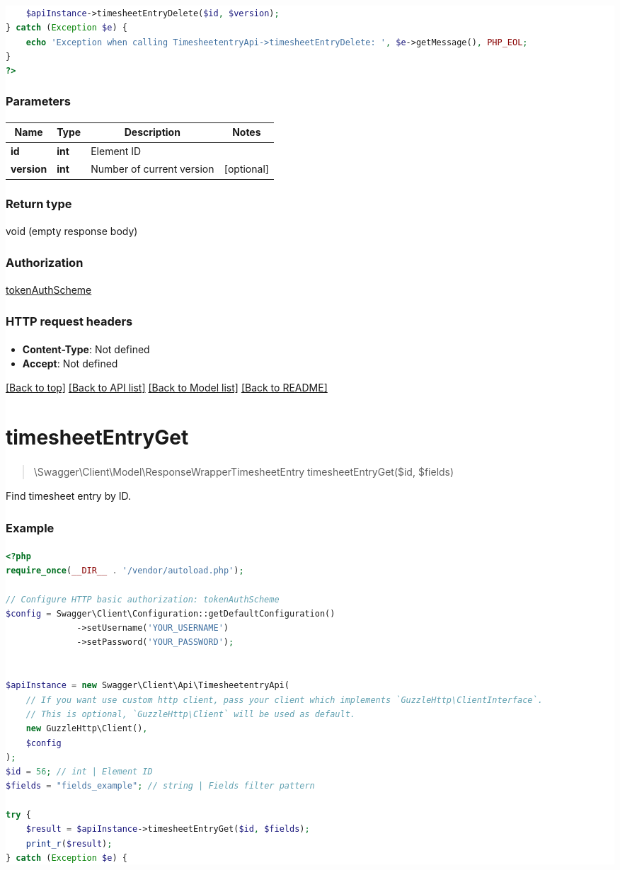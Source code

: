 ```php
    $apiInstance->timesheetEntryDelete($id, $version);
} catch (Exception $e) {
    echo 'Exception when calling TimesheetentryApi->timesheetEntryDelete: ', $e->getMessage(), PHP_EOL;
}
?>
```

### Parameters

Name | Type | Description  | Notes
------------- | ------------- | ------------- | -------------
 **id** | **int**| Element ID |
 **version** | **int**| Number of current version | [optional]

### Return type

void (empty response body)

### Authorization

[tokenAuthScheme](../../README.md#tokenAuthScheme)

### HTTP request headers

 - **Content-Type**: Not defined
 - **Accept**: Not defined

[[Back to top]](#) [[Back to API list]](../../README.md#documentation-for-api-endpoints) [[Back to Model list]](../../README.md#documentation-for-models) [[Back to README]](../../README.md)

# **timesheetEntryGet**
> \Swagger\Client\Model\ResponseWrapperTimesheetEntry timesheetEntryGet($id, $fields)

Find timesheet entry by ID.



### Example
```php
<?php
require_once(__DIR__ . '/vendor/autoload.php');

// Configure HTTP basic authorization: tokenAuthScheme
$config = Swagger\Client\Configuration::getDefaultConfiguration()
              ->setUsername('YOUR_USERNAME')
              ->setPassword('YOUR_PASSWORD');


$apiInstance = new Swagger\Client\Api\TimesheetentryApi(
    // If you want use custom http client, pass your client which implements `GuzzleHttp\ClientInterface`.
    // This is optional, `GuzzleHttp\Client` will be used as default.
    new GuzzleHttp\Client(),
    $config
);
$id = 56; // int | Element ID
$fields = "fields_example"; // string | Fields filter pattern

try {
    $result = $apiInstance->timesheetEntryGet($id, $fields);
    print_r($result);
} catch (Exception $e) {
```